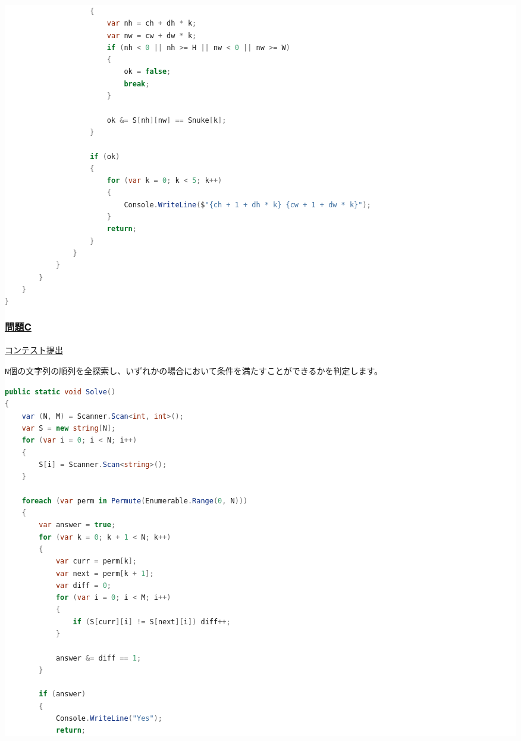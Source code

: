```csharp
                    {
                        var nh = ch + dh * k;
                        var nw = cw + dw * k;
                        if (nh < 0 || nh >= H || nw < 0 || nw >= W)
                        {
                            ok = false;
                            break;
                        }

                        ok &= S[nh][nw] == Snuke[k];
                    }

                    if (ok)
                    {
                        for (var k = 0; k < 5; k++)
                        {
                            Console.WriteLine($"{ch + 1 + dh * k} {cw + 1 + dw * k}");
                        }
                        return;
                    }
                }
            }
        }
    }
}
```

### [問題C](https://atcoder.jp/contests/abc302/tasks/abc302_c)

[コンテスト提出](https://atcoder.jp/contests/ABC302/submissions/41550544)

`N`個の文字列の順列を全探索し、いずれかの場合において条件を満たすことができるかを判定します。

```csharp
public static void Solve()
{
    var (N, M) = Scanner.Scan<int, int>();
    var S = new string[N];
    for (var i = 0; i < N; i++)
    {
        S[i] = Scanner.Scan<string>();
    }

    foreach (var perm in Permute(Enumerable.Range(0, N)))
    {
        var answer = true;
        for (var k = 0; k + 1 < N; k++)
        {
            var curr = perm[k];
            var next = perm[k + 1];
            var diff = 0;
            for (var i = 0; i < M; i++)
            {
                if (S[curr][i] != S[next][i]) diff++;
            }

            answer &= diff == 1;
        }

        if (answer)
        {
            Console.WriteLine("Yes");
            return;
```